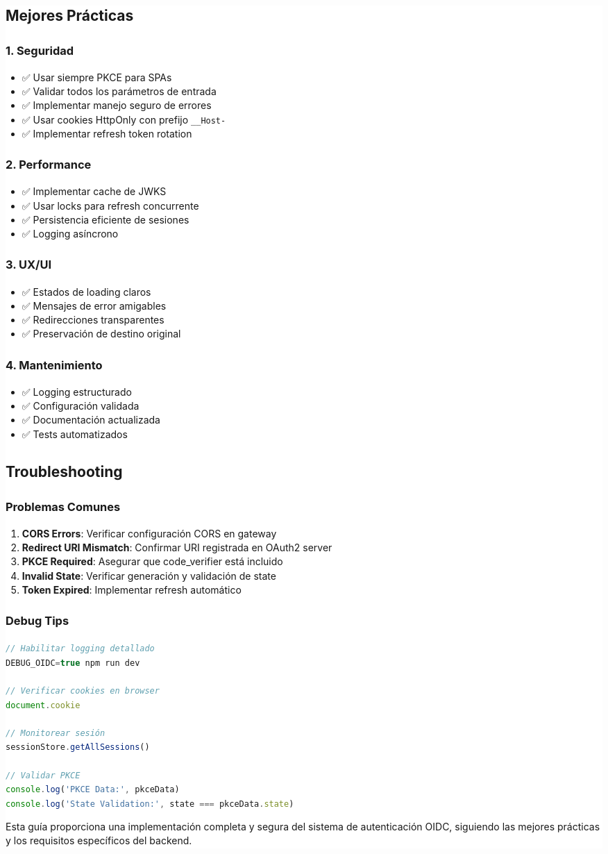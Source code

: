 ## Mejores Prácticas

### 1. Seguridad
- ✅ Usar siempre PKCE para SPAs
- ✅ Validar todos los parámetros de entrada
- ✅ Implementar manejo seguro de errores
- ✅ Usar cookies HttpOnly con prefijo `__Host-`
- ✅ Implementar refresh token rotation

### 2. Performance
- ✅ Implementar cache de JWKS
- ✅ Usar locks para refresh concurrente
- ✅ Persistencia eficiente de sesiones
- ✅ Logging asíncrono

### 3. UX/UI
- ✅ Estados de loading claros
- ✅ Mensajes de error amigables
- ✅ Redirecciones transparentes
- ✅ Preservación de destino original

### 4. Mantenimiento
- ✅ Logging estructurado
- ✅ Configuración validada
- ✅ Documentación actualizada
- ✅ Tests automatizados

## Troubleshooting

### Problemas Comunes
1. **CORS Errors**: Verificar configuración CORS en gateway
2. **Redirect URI Mismatch**: Confirmar URI registrada en OAuth2 server
3. **PKCE Required**: Asegurar que code_verifier está incluido
4. **Invalid State**: Verificar generación y validación de state
5. **Token Expired**: Implementar refresh automático

### Debug Tips
```typescript
// Habilitar logging detallado
DEBUG_OIDC=true npm run dev

// Verificar cookies en browser
document.cookie

// Monitorear sesión
sessionStore.getAllSessions()

// Validar PKCE
console.log('PKCE Data:', pkceData)
console.log('State Validation:', state === pkceData.state)
```

Esta guía proporciona una implementación completa y segura del sistema de autenticación OIDC, siguiendo las mejores prácticas y los requisitos específicos del backend.
